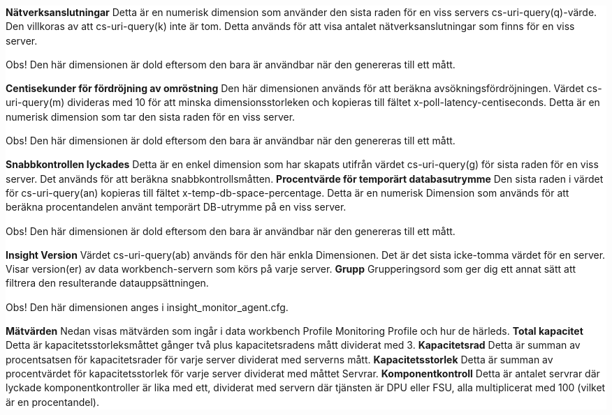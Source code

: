  <tr> 
   <td colname="col1"> <b>Nätverksanslutningar</b> </td> 
   <td colname="col2"> Detta är en numerisk dimension som använder den sista raden för en viss servers cs-uri-query(q)-värde. Den villkoras av att cs-uri-query(k) inte är tom. Detta används för att visa antalet nätverksanslutningar som finns för en viss server. <p>Obs!  Den här dimensionen är dold eftersom den bara är användbar när den genereras till ett mått. </p></td> 
  </tr> 
  <tr> 
   <td colname="col1"> <b>Centisekunder för fördröjning av omröstning</b> </td> 
   <td colname="col2"> Den här dimensionen används för att beräkna avsökningsfördröjningen. Värdet cs-uri-query(m) divideras med 10 för att minska dimensionsstorleken och kopieras till fältet x-poll-latency-centiseconds. Detta är en numerisk dimension som tar den sista raden för en viss server. <p>Obs!  Den här dimensionen är dold eftersom den bara är användbar när den genereras till ett mått. </p></td> 
  </tr> 
  <tr> 
   <td colname="col1"> <b>Snabbkontrollen lyckades</b> </td> 
   <td colname="col2"> Detta är en enkel dimension som har skapats utifrån värdet cs-uri-query(g) för sista raden för en viss server. Det används för att beräkna snabbkontrollsmåtten. </td> 
  </tr> 
  <tr> 
   <td colname="col1"> <b>Procentvärde för temporärt databasutrymme</b> </td> 
   <td colname="col2"> Den sista raden i värdet för cs-uri-query(an) kopieras till fältet x-temp-db-space-percentage. Detta är en numerisk Dimension som används för att beräkna procentandelen använt temporärt DB-utrymme på en viss server. <p>Obs!  Den här dimensionen är dold eftersom den bara är användbar när den genereras till ett mått. </p></td> 
  </tr> 
  <tr> 
   <td colname="col1"> <b>Insight Version</b> </td> 
   <td colname="col2"> Värdet cs-uri-query(ab) används för den här enkla Dimensionen. Det är det sista icke-tomma värdet för en server. Visar version(er) av data workbench-servern som körs på varje server. </td> 
  </tr> 
  <tr> 
   <td colname="col1"> <b>Grupp</b> </td> 
   <td colname="col2"> Grupperingsord som ger dig ett annat sätt att filtrera den resulterande datauppsättningen. <p>Obs!  Den här dimensionen anges i insight_monitor_agent.cfg. </p></td> 
  </tr> 
  <tr> 
   <td colname="col1"> <b>Mätvärden</b> </td> 
   <td colname="col2"> Nedan visas mätvärden som ingår i data workbench Profile Monitoring Profile och hur de härleds. </td> 
  </tr> 
  <tr> 
   <td colname="col1"> <b>Total kapacitet</b> </td> 
   <td colname="col2"> Detta är kapacitetsstorleksmåttet gånger två plus kapacitetsradens mått dividerat med 3. </td> 
  </tr> 
  <tr> 
   <td colname="col1"> <b>Kapacitetsrad</b> </td> 
   <td colname="col2"> Detta är summan av procentsatsen för kapacitetsrader för varje server dividerat med serverns mått. </td> 
  </tr> 
  <tr> 
   <td colname="col1"> <b>Kapacitetsstorlek</b> </td> 
   <td colname="col2"> Detta är summan av procentvärdet för kapacitetsstorlek för varje server dividerat med måttet Servrar. </td> 
  </tr> 
  <tr> 
   <td colname="col1"> <b>Komponentkontroll</b> </td> 
   <td colname="col2"> Detta är antalet servrar där lyckade komponentkontroller är lika med ett, dividerat med servern där tjänsten är DPU eller FSU, alla multiplicerat med 100 (vilket är en procentandel). </td> 
  </tr> 
